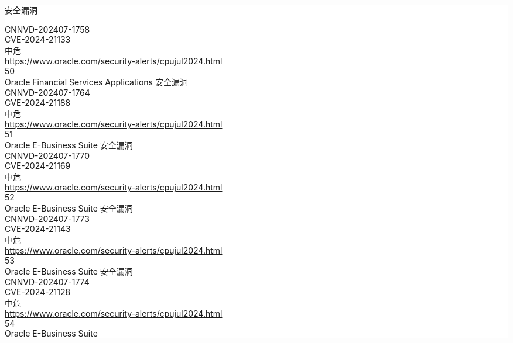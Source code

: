 安全漏洞</span></section></td><td align="center" valign="middle" width="48"><section style="line-height: normal;"><span style="font-size: 14px;letter-spacing: normal;">CNNVD-202407-1758</span></section></td><td align="center" valign="middle" width="49"><section style="line-height: normal;"><span style="font-size: 14px;letter-spacing: normal;">CVE-2024-21133</span></section></td><td align="center" valign="middle" width="11"><section style="line-height: normal;"><span style="font-size: 14px;letter-spacing: normal;">中危</span></section></td><td align="center" valign="middle" width="98"><section style="line-height: normal;"><span style="font-size: 14px;letter-spacing: normal;">https://www.oracle.com/security-alerts/cpujul2024.html</span></section></td></tr><tr class="ue-table-interlace-color-single"><td align="center" valign="middle" width="30"><section style="line-height: normal;"><span style="font-size: 14px;letter-spacing: normal;">50</span></section></td><td align="center" valign="middle" width="78"><section style="line-height: normal;"><span style="font-size: 14px;letter-spacing: normal;">Oracle Financial Services Applications 安全漏洞</span></section></td><td align="center" valign="middle" width="48"><section style="line-height: normal;"><span style="font-size: 14px;letter-spacing: normal;">CNNVD-202407-1764</span></section></td><td align="center" valign="middle" width="49"><section style="line-height: normal;"><span style="font-size: 14px;letter-spacing: normal;">CVE-2024-21188</span></section></td><td align="center" valign="middle" width="11"><section style="line-height: normal;"><span style="font-size: 14px;letter-spacing: normal;">中危</span></section></td><td align="center" valign="middle" width="98"><section style="line-height: normal;"><span style="font-size: 14px;letter-spacing: normal;">https://www.oracle.com/security-alerts/cpujul2024.html</span></section></td></tr><tr class="ue-table-interlace-color-double"><td align="center" valign="middle" width="30"><section style="line-height: normal;"><span style="font-size: 14px;letter-spacing: normal;">51</span></section></td><td align="center" valign="middle" width="78"><section style="line-height: normal;"><span style="font-size: 14px;letter-spacing: normal;">Oracle E-Business Suite 安全漏洞</span></section></td><td align="center" valign="middle" width="48"><section style="line-height: normal;"><span style="font-size: 14px;letter-spacing: normal;">CNNVD-202407-1770</span></section></td><td align="center" valign="middle" width="49"><section style="line-height: normal;"><span style="font-size: 14px;letter-spacing: normal;">CVE-2024-21169</span></section></td><td align="center" valign="middle" width="11"><section style="line-height: normal;"><span style="font-size: 14px;letter-spacing: normal;">中危</span></section></td><td align="center" valign="middle" width="98"><section style="line-height: normal;"><span style="font-size: 14px;letter-spacing: normal;">https://www.oracle.com/security-alerts/cpujul2024.html</span></section></td></tr><tr class="ue-table-interlace-color-single"><td align="center" valign="middle" width="30"><section style="line-height: normal;"><span style="font-size: 14px;letter-spacing: normal;">52</span></section></td><td align="center" valign="middle" width="78"><section style="line-height: normal;"><span style="font-size: 14px;letter-spacing: normal;">Oracle E-Business Suite 安全漏洞</span></section></td><td align="center" valign="middle" width="48"><section style="line-height: normal;"><span style="font-size: 14px;letter-spacing: normal;">CNNVD-202407-1773</span></section></td><td align="center" valign="middle" width="49"><section style="line-height: normal;"><span style="font-size: 14px;letter-spacing: normal;">CVE-2024-21143</span></section></td><td align="center" valign="middle" width="11"><section style="line-height: normal;"><span style="font-size: 14px;letter-spacing: normal;">中危</span></section></td><td align="center" valign="middle" width="98"><section style="line-height: normal;"><span style="font-size: 14px;letter-spacing: normal;">https://www.oracle.com/security-alerts/cpujul2024.html</span></section></td></tr><tr class="ue-table-interlace-color-double"><td align="center" valign="middle" width="30"><section style="line-height: normal;"><span style="font-size: 14px;letter-spacing: normal;">53</span></section></td><td align="center" valign="middle" width="78"><section style="line-height: normal;"><span style="font-size: 14px;letter-spacing: normal;">Oracle E-Business Suite 安全漏洞</span></section></td><td align="center" valign="middle" width="48"><section style="line-height: normal;"><span style="font-size: 14px;letter-spacing: normal;">CNNVD-202407-1774</span></section></td><td align="center" valign="middle" width="49"><section style="line-height: normal;"><span style="font-size: 14px;letter-spacing: normal;">CVE-2024-21128</span></section></td><td align="center" valign="middle" width="11"><section style="line-height: normal;"><span style="font-size: 14px;letter-spacing: normal;">中危</span></section></td><td align="center" valign="middle" width="98"><section style="line-height: normal;"><span style="font-size: 14px;letter-spacing: normal;">https://www.oracle.com/security-alerts/cpujul2024.html</span></section></td></tr><tr class="ue-table-interlace-color-single"><td align="center" valign="middle" width="30"><section style="line-height: normal;"><span style="font-size: 14px;letter-spacing: normal;">54</span></section></td><td align="center" valign="middle" width="78"><section style="line-height: normal;"><span style="font-size: 14px;letter-spacing: normal;">Oracle E-Business Suite